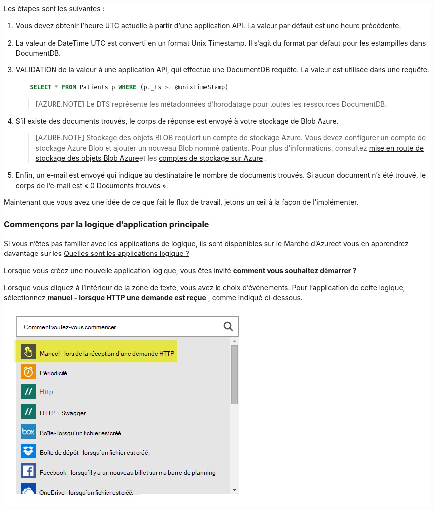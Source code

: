 Les étapes sont les suivantes :

1. Vous devez obtenir l’heure UTC actuelle à partir d’une application API.  La valeur par défaut est une heure précédente.

2. La valeur de DateTime UTC est converti en un format Unix Timestamp. Il s’agit du format par défaut pour les estampilles dans DocumentDB.

3. VALIDATION de la valeur à une application API, qui effectue une DocumentDB requête. La valeur est utilisée dans une requête.

    ```SQL
        SELECT * FROM Patients p WHERE (p._ts >= @unixTimeStamp)
    ```

    > [AZURE.NOTE] Le DTS représente les métadonnées d’horodatage pour toutes les ressources DocumentDB.

4. S’il existe des documents trouvés, le corps de réponse est envoyé à votre stockage de Blob Azure.

    > [AZURE.NOTE] Stockage des objets BLOB requiert un compte de stockage Azure. Vous devez configurer un compte de stockage Azure Blob et ajouter un nouveau Blob nommé patients. Pour plus d’informations, consultez [mise en route de stockage des objets Blob Azure](../storage/storage-dotnet-how-to-use-blobs.md)et les [comptes de stockage sur Azure](../storage/storage-create-storage-account.md) .

5. Enfin, un e-mail est envoyé qui indique au destinataire le nombre de documents trouvés. Si aucun document n’a été trouvé, le corps de l’e-mail est « 0 Documents trouvés ». 

Maintenant que vous avez une idée de ce que fait le flux de travail, jetons un œil à la façon de l’implémenter.

### <a name="lets-start-with-the-main-logic-app"></a>Commençons par la logique d’application principale

Si vous n’êtes pas familier avec les applications de logique, ils sont disponibles sur le [Marché d’Azure](https://portal.azure.com/)et vous en apprendrez davantage sur les [Quelles sont les applications logique ?](../app-service-logic/app-service-logic-what-are-logic-apps.md)

Lorsque vous créez une nouvelle application logique, vous êtes invité **comment vous souhaitez démarrer ?**

Lorsque vous cliquez à l’intérieur de la zone de texte, vous avez le choix d’événements. Pour l’application de cette logique, sélectionnez **manuel - lorsque HTTP une demande est reçue** , comme indiqué ci-dessous.

![Le fait de commencer](./media/documentdb-change-notification/starting-off.png)
